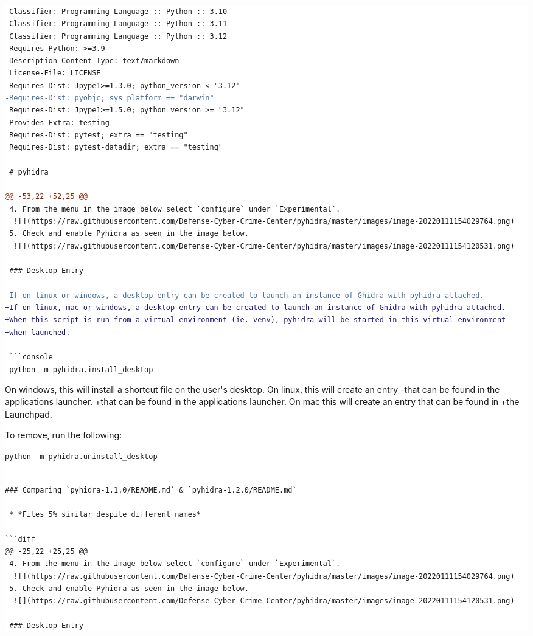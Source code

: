 ```diff
 Classifier: Programming Language :: Python :: 3.10
 Classifier: Programming Language :: Python :: 3.11
 Classifier: Programming Language :: Python :: 3.12
 Requires-Python: >=3.9
 Description-Content-Type: text/markdown
 License-File: LICENSE
 Requires-Dist: Jpype1>=1.3.0; python_version < "3.12"
-Requires-Dist: pyobjc; sys_platform == "darwin"
 Requires-Dist: Jpype1>=1.5.0; python_version >= "3.12"
 Provides-Extra: testing
 Requires-Dist: pytest; extra == "testing"
 Requires-Dist: pytest-datadir; extra == "testing"
 
 # pyhidra
 
@@ -53,22 +52,25 @@
 4. From the menu in the image below select `configure` under `Experimental`.
  ![](https://raw.githubusercontent.com/Defense-Cyber-Crime-Center/pyhidra/master/images/image-20220111154029764.png)
 5. Check and enable Pyhidra as seen in the image below.
  ![](https://raw.githubusercontent.com/Defense-Cyber-Crime-Center/pyhidra/master/images/image-20220111154120531.png)
 
 ### Desktop Entry
 
-If on linux or windows, a desktop entry can be created to launch an instance of Ghidra with pyhidra attached.
+If on linux, mac or windows, a desktop entry can be created to launch an instance of Ghidra with pyhidra attached.
+When this script is run from a virtual environment (ie. venv), pyhidra will be started in this virtual environment
+when launched.
 
 ```console
 python -m pyhidra.install_desktop
 ```
 
 On windows, this will install a shortcut file on the user's desktop. On linux, this will create an entry 
-that can be found in the applications launcher.
+that can be found in the applications launcher. On mac this will create an entry that can be found in 
+the Launchpad.
 
 
 To remove, run the following:
 
 ```console
 python -m pyhidra.uninstall_desktop
 ```
```

### Comparing `pyhidra-1.1.0/README.md` & `pyhidra-1.2.0/README.md`

 * *Files 5% similar despite different names*

```diff
@@ -25,22 +25,25 @@
 4. From the menu in the image below select `configure` under `Experimental`.
  ![](https://raw.githubusercontent.com/Defense-Cyber-Crime-Center/pyhidra/master/images/image-20220111154029764.png)
 5. Check and enable Pyhidra as seen in the image below.
  ![](https://raw.githubusercontent.com/Defense-Cyber-Crime-Center/pyhidra/master/images/image-20220111154120531.png)
 
 ### Desktop Entry
```